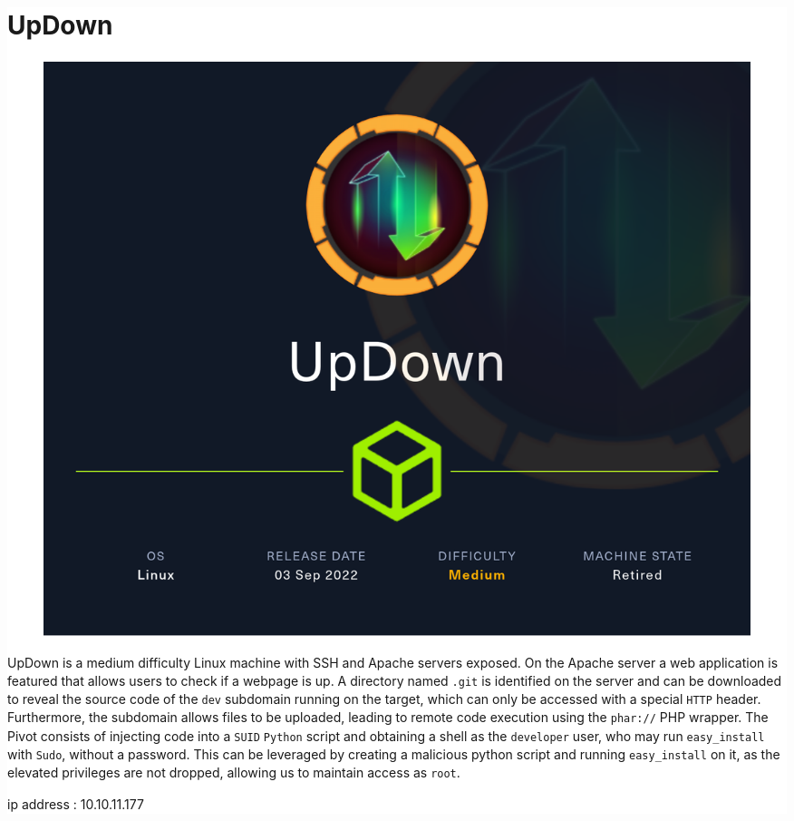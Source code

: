 # UpDown

<figure><img src="../../.gitbook/assets/UpDown.png" alt=""><figcaption></figcaption></figure>

UpDown is a medium difficulty Linux machine with SSH and Apache servers exposed. On the Apache server a web application is featured that allows users to check if a webpage is up. A directory named `.git` is identified on the server and can be downloaded to reveal the source code of the `dev` subdomain running on the target, which can only be accessed with a special `HTTP` header. Furthermore, the subdomain allows files to be uploaded, leading to remote code execution using the `phar://` PHP wrapper. The Pivot consists of injecting code into a `SUID` `Python` script and obtaining a shell as the `developer` user, who may run `easy_install` with `Sudo`, without a password. This can be leveraged by creating a malicious python script and running `easy_install` on it, as the elevated privileges are not dropped, allowing us to maintain access as `root`.

ip address : 10.10.11.177

